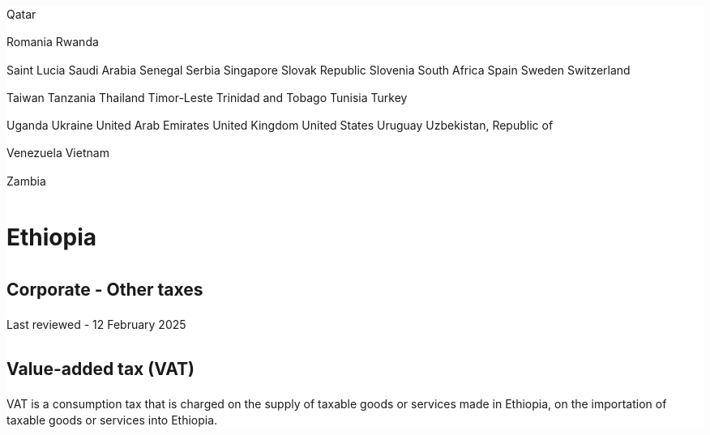 Qatar

Romania
Rwanda

Saint Lucia
Saudi Arabia
Senegal
Serbia
Singapore
Slovak Republic
Slovenia
South Africa
Spain
Sweden
Switzerland

Taiwan
Tanzania
Thailand
Timor-Leste
Trinidad and Tobago
Tunisia
Turkey

Uganda
Ukraine
United Arab Emirates
United Kingdom
United States
Uruguay
Uzbekistan, Republic of

Venezuela
Vietnam

Zambia



 



# Ethiopia


## Corporate - Other taxes

Last reviewed - 12 February 2025

## Value-added tax (VAT)

VAT is a consumption tax that is charged on the supply of taxable goods or services made in Ethiopia, on the importation of taxable goods or services into Ethiopia. 
